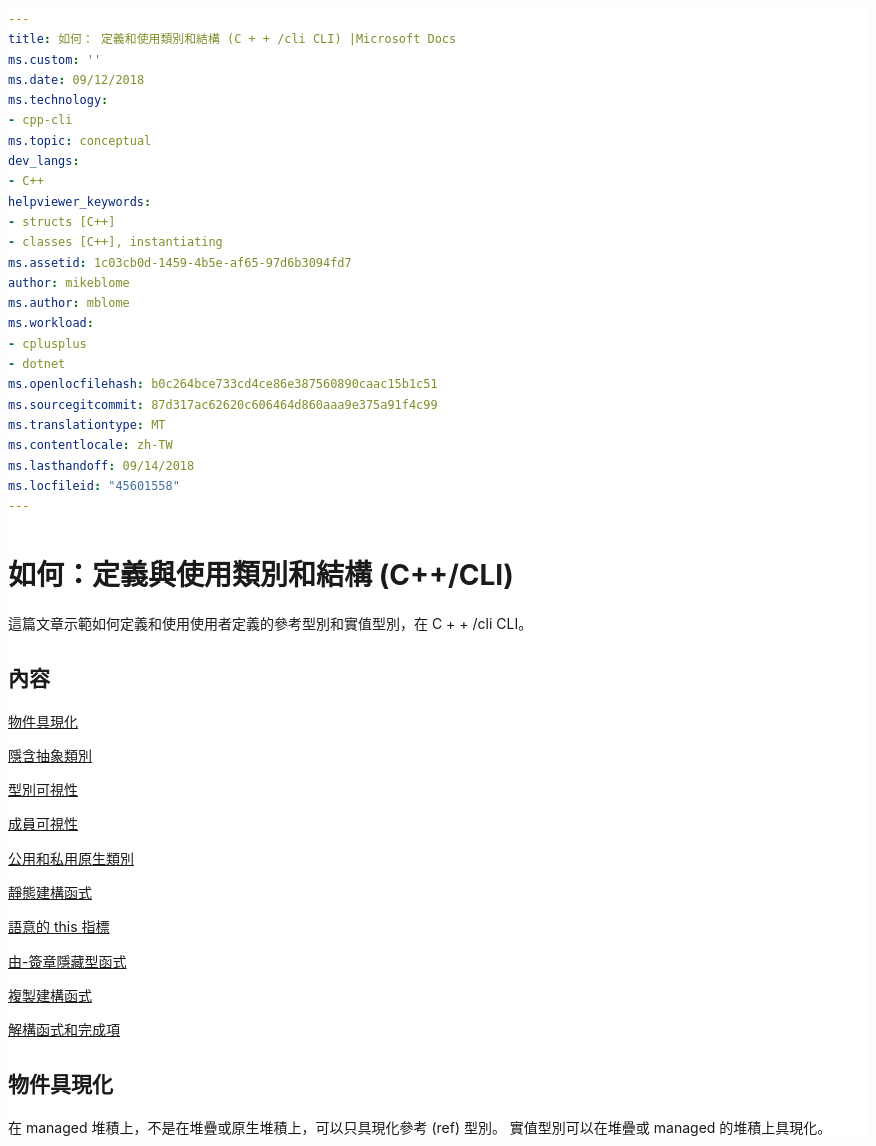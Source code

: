```yaml
---
title: 如何： 定義和使用類別和結構 (C + + /cli CLI) |Microsoft Docs
ms.custom: ''
ms.date: 09/12/2018
ms.technology:
- cpp-cli
ms.topic: conceptual
dev_langs:
- C++
helpviewer_keywords:
- structs [C++]
- classes [C++], instantiating
ms.assetid: 1c03cb0d-1459-4b5e-af65-97d6b3094fd7
author: mikeblome
ms.author: mblome
ms.workload:
- cplusplus
- dotnet
ms.openlocfilehash: b0c264bce733cd4ce86e387560890caac15b1c51
ms.sourcegitcommit: 87d317ac62620c606464d860aaa9e375a91f4c99
ms.translationtype: MT
ms.contentlocale: zh-TW
ms.lasthandoff: 09/14/2018
ms.locfileid: "45601558"
---
```

# <a name="how-to-define-and-consume-classes-and-structs-ccli"></a>如何：定義與使用類別和結構 (C++/CLI)
這篇文章示範如何定義和使用使用者定義的參考型別和實值型別，在 C + + /cli CLI。  
  
##  <a name="BKMK_Contents"></a> 內容  
 [物件具現化](#BKMK_Object_instantiation)  
  
 [隱含抽象類別](#BKMK_Implicitly_abstract_classes)  
  
 [型別可視性](#BKMK_Type_visibility)  
  
 [成員可視性](#BKMK_Member_visibility)  
  
 [公用和私用原生類別](#BKMK_Public_and_private_native_classes)  
  
 [靜態建構函式](#BKMK_Static_constructors)  
  
 [語意的 this 指標](#BKMK_Semantics_of_the_this_pointer)  
  
 [由-簽章隱藏型函式](#BKMK_Hide_by_signature_functions)  
  
 [複製建構函式](#BKMK_Copy_constructors)  
  
 [解構函式和完成項](#BKMK_Destructors_and_finalizers)  
  
##  <a name="BKMK_Object_instantiation"></a> 物件具現化  
 在 managed 堆積上，不是在堆疊或原生堆積上，可以只具現化參考 (ref) 型別。 實值型別可以在堆疊或 managed 的堆積上具現化。
  
